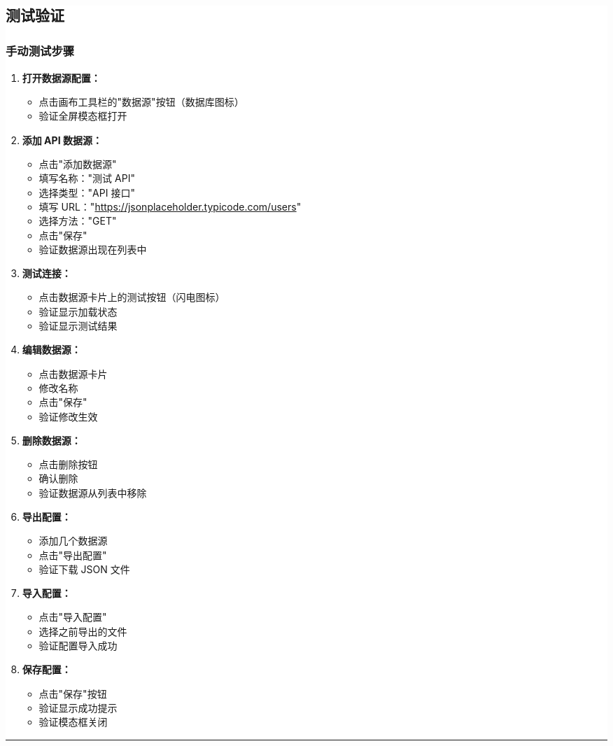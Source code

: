 
## 测试验证

### 手动测试步骤

1. **打开数据源配置：**

   - 点击画布工具栏的"数据源"按钮（数据库图标）
   - 验证全屏模态框打开

2. **添加 API 数据源：**

   - 点击"添加数据源"
   - 填写名称："测试 API"
   - 选择类型："API 接口"
   - 填写 URL："https://jsonplaceholder.typicode.com/users"
   - 选择方法："GET"
   - 点击"保存"
   - 验证数据源出现在列表中

3. **测试连接：**

   - 点击数据源卡片上的测试按钮（闪电图标）
   - 验证显示加载状态
   - 验证显示测试结果

4. **编辑数据源：**

   - 点击数据源卡片
   - 修改名称
   - 点击"保存"
   - 验证修改生效

5. **删除数据源：**

   - 点击删除按钮
   - 确认删除
   - 验证数据源从列表中移除

6. **导出配置：**

   - 添加几个数据源
   - 点击"导出配置"
   - 验证下载 JSON 文件

7. **导入配置：**

   - 点击"导入配置"
   - 选择之前导出的文件
   - 验证配置导入成功

8. **保存配置：**
   - 点击"保存"按钮
   - 验证显示成功提示
   - 验证模态框关闭

---
